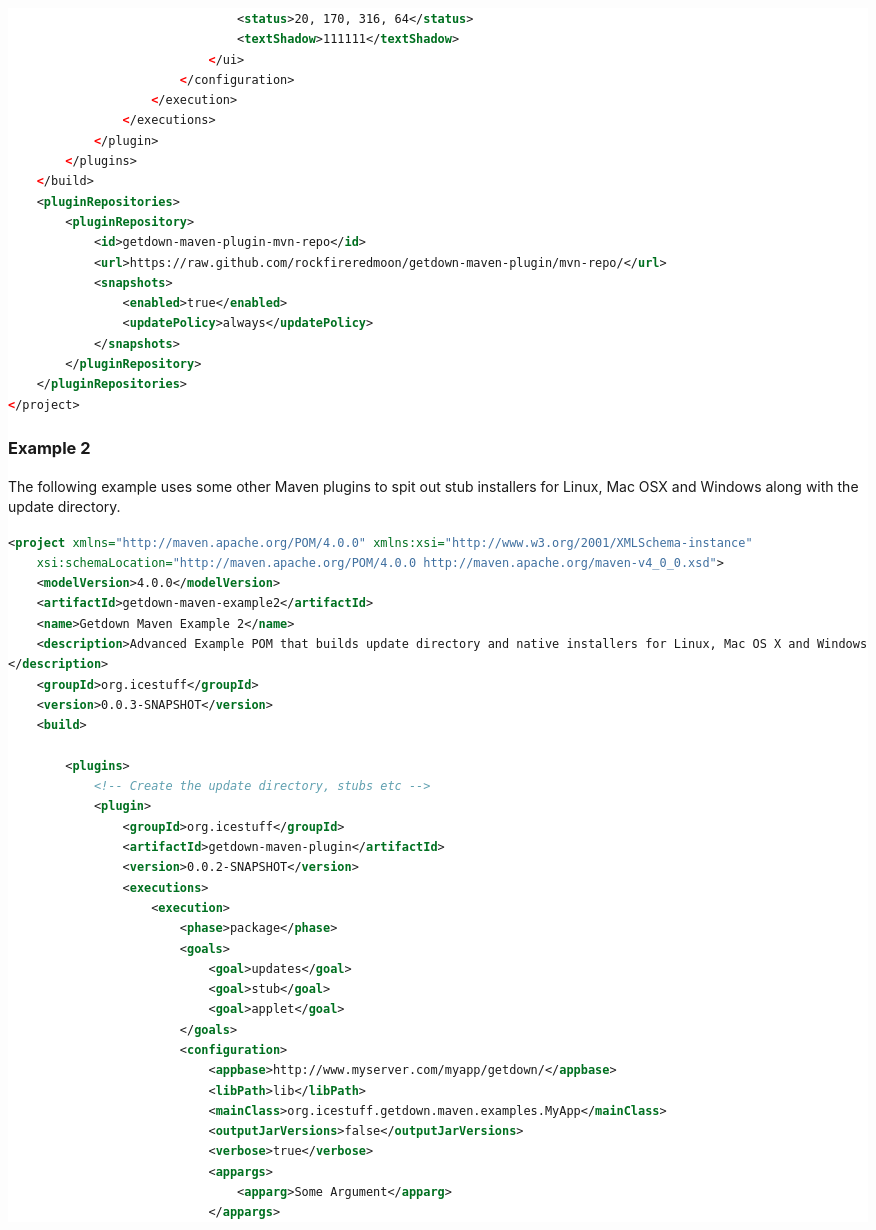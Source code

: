 ```xml
								<status>20, 170, 316, 64</status>
								<textShadow>111111</textShadow>
							</ui>
						</configuration>
					</execution>
				</executions>
			</plugin>
		</plugins>
	</build>
	<pluginRepositories>
		<pluginRepository>
			<id>getdown-maven-plugin-mvn-repo</id>
			<url>https://raw.github.com/rockfireredmoon/getdown-maven-plugin/mvn-repo/</url>
			<snapshots>
				<enabled>true</enabled>
				<updatePolicy>always</updatePolicy>
			</snapshots>
		</pluginRepository>
	</pluginRepositories>
</project>
```

### Example 2

The following example uses some other Maven plugins to spit out stub installers for Linux, Mac OSX and Windows along with the update directory.

```xml
<project xmlns="http://maven.apache.org/POM/4.0.0" xmlns:xsi="http://www.w3.org/2001/XMLSchema-instance"
	xsi:schemaLocation="http://maven.apache.org/POM/4.0.0 http://maven.apache.org/maven-v4_0_0.xsd">
	<modelVersion>4.0.0</modelVersion>
	<artifactId>getdown-maven-example2</artifactId>
	<name>Getdown Maven Example 2</name>
	<description>Advanced Example POM that builds update directory and native installers for Linux, Mac OS X and Windows</description>
	<groupId>org.icestuff</groupId>
	<version>0.0.3-SNAPSHOT</version>
	<build>

		<plugins>
			<!-- Create the update directory, stubs etc -->
			<plugin>
				<groupId>org.icestuff</groupId>
				<artifactId>getdown-maven-plugin</artifactId>
				<version>0.0.2-SNAPSHOT</version>
				<executions>
					<execution>
						<phase>package</phase>
						<goals>
							<goal>updates</goal>
							<goal>stub</goal>
							<goal>applet</goal>
						</goals>
						<configuration>
							<appbase>http://www.myserver.com/myapp/getdown/</appbase>
							<libPath>lib</libPath>
							<mainClass>org.icestuff.getdown.maven.examples.MyApp</mainClass>
							<outputJarVersions>false</outputJarVersions>
							<verbose>true</verbose>
							<appargs>
								<apparg>Some Argument</apparg>
							</appargs>
```